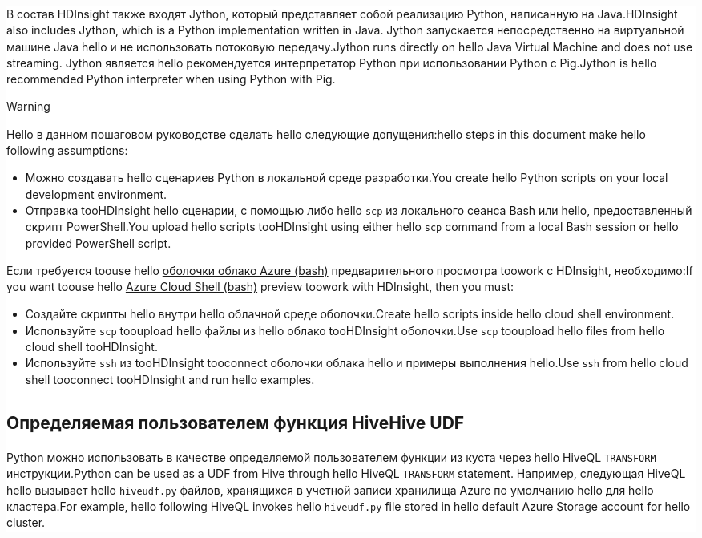 <span data-ttu-id="cd91a-109">В состав HDInsight также входят Jython, который представляет собой реализацию Python, написанную на Java.</span><span class="sxs-lookup"><span data-stu-id="cd91a-109">HDInsight also includes Jython, which is a Python implementation written in Java.</span></span> <span data-ttu-id="cd91a-110">Jython запускается непосредственно на виртуальной машине Java hello и не использовать потоковую передачу.</span><span class="sxs-lookup"><span data-stu-id="cd91a-110">Jython runs directly on hello Java Virtual Machine and does not use streaming.</span></span> <span data-ttu-id="cd91a-111">Jython является hello рекомендуется интерпретатор Python при использовании Python с Pig.</span><span class="sxs-lookup"><span data-stu-id="cd91a-111">Jython is hello recommended Python interpreter when using Python with Pig.</span></span>

> [!WARNING]
> <span data-ttu-id="cd91a-112">Hello в данном пошаговом руководстве сделать hello следующие допущения:</span><span class="sxs-lookup"><span data-stu-id="cd91a-112">hello steps in this document make hello following assumptions:</span></span> 
>
> * <span data-ttu-id="cd91a-113">Можно создавать hello сценариев Python в локальной среде разработки.</span><span class="sxs-lookup"><span data-stu-id="cd91a-113">You create hello Python scripts on your local development environment.</span></span>
> * <span data-ttu-id="cd91a-114">Отправка tooHDInsight hello сценарии, с помощью либо hello `scp` из локального сеанса Bash или hello, предоставленный скрипт PowerShell.</span><span class="sxs-lookup"><span data-stu-id="cd91a-114">You upload hello scripts tooHDInsight using either hello `scp` command from a local Bash session or hello provided PowerShell script.</span></span>
>
> <span data-ttu-id="cd91a-115">Если требуется toouse hello [оболочки облако Azure (bash)](https://docs.microsoft.com/azure/cloud-shell/overview) предварительного просмотра toowork с HDInsight, необходимо:</span><span class="sxs-lookup"><span data-stu-id="cd91a-115">If you want toouse hello [Azure Cloud Shell (bash)](https://docs.microsoft.com/azure/cloud-shell/overview) preview toowork with HDInsight, then you must:</span></span>
>
> * <span data-ttu-id="cd91a-116">Создайте скрипты hello внутри hello облачной среде оболочки.</span><span class="sxs-lookup"><span data-stu-id="cd91a-116">Create hello scripts inside hello cloud shell environment.</span></span>
> * <span data-ttu-id="cd91a-117">Используйте `scp` tooupload hello файлы из hello облако tooHDInsight оболочки.</span><span class="sxs-lookup"><span data-stu-id="cd91a-117">Use `scp` tooupload hello files from hello cloud shell tooHDInsight.</span></span>
> * <span data-ttu-id="cd91a-118">Используйте `ssh` из tooHDInsight tooconnect оболочки облака hello и примеры выполнения hello.</span><span class="sxs-lookup"><span data-stu-id="cd91a-118">Use `ssh` from hello cloud shell tooconnect tooHDInsight and run hello examples.</span></span>

## <span data-ttu-id="cd91a-119"><a name="hivepython"></a>Определяемая пользователем функция Hive</span><span class="sxs-lookup"><span data-stu-id="cd91a-119"><a name="hivepython"></a>Hive UDF</span></span>

<span data-ttu-id="cd91a-120">Python можно использовать в качестве определяемой пользователем функции из куста через hello HiveQL `TRANSFORM` инструкции.</span><span class="sxs-lookup"><span data-stu-id="cd91a-120">Python can be used as a UDF from Hive through hello HiveQL `TRANSFORM` statement.</span></span> <span data-ttu-id="cd91a-121">Например, следующая HiveQL hello вызывает hello `hiveudf.py` файлов, хранящихся в учетной записи хранилища Azure по умолчанию hello для hello кластера.</span><span class="sxs-lookup"><span data-stu-id="cd91a-121">For example, hello following HiveQL invokes hello `hiveudf.py` file stored in hello default Azure Storage account for hello cluster.</span></span>

